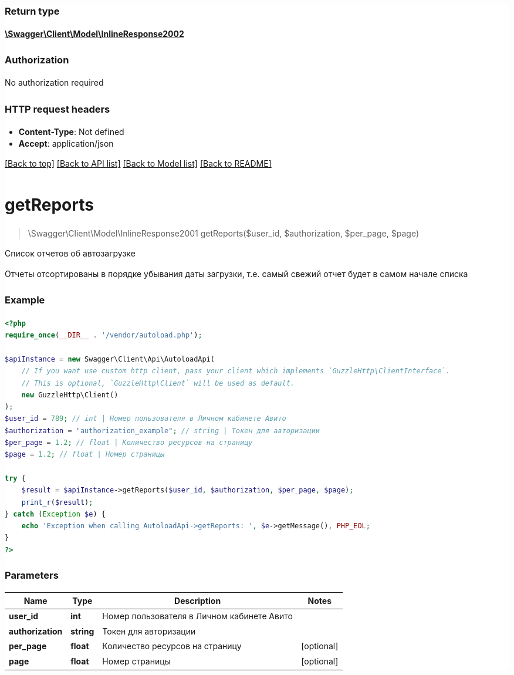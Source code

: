 ### Return type

[**\Swagger\Client\Model\InlineResponse2002**](../Model/InlineResponse2002.md)

### Authorization

No authorization required

### HTTP request headers

 - **Content-Type**: Not defined
 - **Accept**: application/json

[[Back to top]](#) [[Back to API list]](../../README.md#documentation-for-api-endpoints) [[Back to Model list]](../../README.md#documentation-for-models) [[Back to README]](../../README.md)

# **getReports**
> \Swagger\Client\Model\InlineResponse2001 getReports($user_id, $authorization, $per_page, $page)

Список отчетов об автозагрузке

Отчеты отсортированы в порядке убывания даты загрузки, т.е. самый свежий отчет будет в самом начале списка

### Example
```php
<?php
require_once(__DIR__ . '/vendor/autoload.php');

$apiInstance = new Swagger\Client\Api\AutoloadApi(
    // If you want use custom http client, pass your client which implements `GuzzleHttp\ClientInterface`.
    // This is optional, `GuzzleHttp\Client` will be used as default.
    new GuzzleHttp\Client()
);
$user_id = 789; // int | Номер пользователя в Личном кабинете Авито
$authorization = "authorization_example"; // string | Токен для авторизации
$per_page = 1.2; // float | Количество ресурсов на страницу
$page = 1.2; // float | Номер страницы

try {
    $result = $apiInstance->getReports($user_id, $authorization, $per_page, $page);
    print_r($result);
} catch (Exception $e) {
    echo 'Exception when calling AutoloadApi->getReports: ', $e->getMessage(), PHP_EOL;
}
?>
```

### Parameters

Name | Type | Description  | Notes
------------- | ------------- | ------------- | -------------
 **user_id** | **int**| Номер пользователя в Личном кабинете Авито |
 **authorization** | **string**| Токен для авторизации |
 **per_page** | **float**| Количество ресурсов на страницу | [optional]
 **page** | **float**| Номер страницы | [optional]
